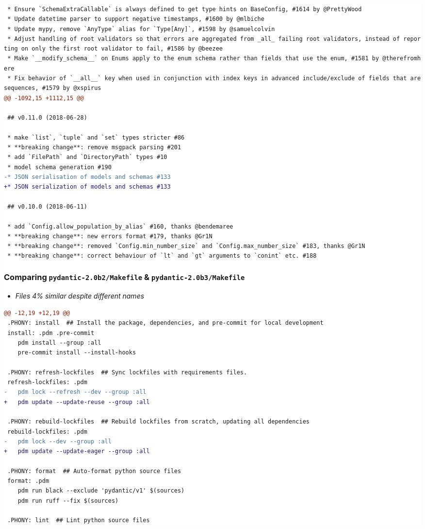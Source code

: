 ```diff
 * Ensure `SchemaExtraCallable` is always defined to get type hints on BaseConfig, #1614 by @PrettyWood
 * Update datetime parser to support negative timestamps, #1600 by @mlbiche
 * Update mypy, remove `AnyType` alias for `Type[Any]`, #1598 by @samuelcolvin
 * Adjust handling of root validators so that errors are aggregated from _all_ failing root validators, instead of reporting on only the first root validator to fail, #1586 by @beezee
 * Make `__modify_schema__` on Enums apply to the enum schema rather than fields that use the enum, #1581 by @therefromhere
 * Fix behavior of `__all__` key when used in conjunction with index keys in advanced include/exclude of fields that are sequences, #1579 by @xspirus
@@ -1092,15 +1112,15 @@
 
 ## v0.11.0 (2018-06-28)
 
 * make `list`, `tuple` and `set` types stricter #86
 * **breaking change**: remove msgpack parsing #201
 * add `FilePath` and `DirectoryPath` types #10
 * model schema generation #190
-* JSON serialisation of models and schemas #133
+* JSON serialization of models and schemas #133
 
 ## v0.10.0 (2018-06-11)
 
 * add `Config.allow_population_by_alias` #160, thanks @bendemaree
 * **breaking change**: new errors format #179, thanks @Gr1N
 * **breaking change**: removed `Config.min_number_size` and `Config.max_number_size` #183, thanks @Gr1N
 * **breaking change**: correct behaviour of `lt` and `gt` arguments to `conint` etc. #188
```

### Comparing `pydantic-2.0b2/Makefile` & `pydantic-2.0b3/Makefile`

 * *Files 4% similar despite different names*

```diff
@@ -12,19 +12,19 @@
 .PHONY: install  ## Install the package, dependencies, and pre-commit for local development
 install: .pdm .pre-commit
 	pdm install --group :all
 	pre-commit install --install-hooks
 
 .PHONY: refresh-lockfiles  ## Sync lockfiles with requirements files.
 refresh-lockfiles: .pdm
-	pdm lock --refresh --dev --group :all
+	pdm update --update-reuse --group :all
 
 .PHONY: rebuild-lockfiles  ## Rebuild lockfiles from scratch, updating all dependencies
 rebuild-lockfiles: .pdm
-	pdm lock --dev --group :all
+	pdm update --update-eager --group :all
 
 .PHONY: format  ## Auto-format python source files
 format: .pdm
 	pdm run black --exclude 'pydantic/v1' $(sources)
 	pdm run ruff --fix $(sources)
 
 .PHONY: lint  ## Lint python source files
```
